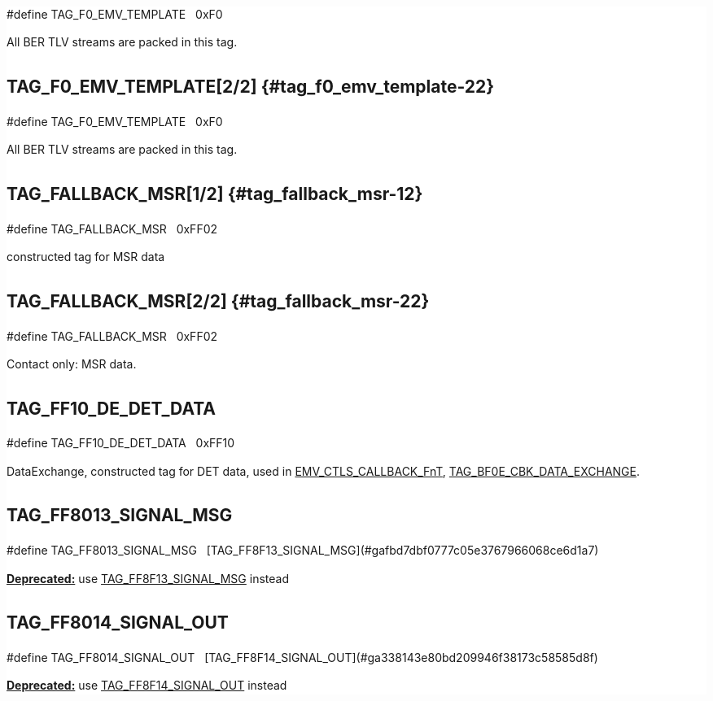 <p>#define TAG_F0_EMV_TEMPLATE   0xF0</p>

All BER TLV streams are packed in this tag.

## TAG_F0_EMV_TEMPLATE\[2/2\] <a href="#ga08c17dcb68a90b0a1916a713c3d33219" id="ga08c17dcb68a90b0a1916a713c3d33219"></a> {#tag_f0_emv_template-22}

<p>#define TAG_F0_EMV_TEMPLATE   0xF0</p>

All BER TLV streams are packed in this tag.

## TAG_FALLBACK_MSR\[1/2\] <a href="#ga6d9fe9c9623eb1558647e7c5913e11a5" id="ga6d9fe9c9623eb1558647e7c5913e11a5"></a> {#tag_fallback_msr-12}

<p>#define TAG_FALLBACK_MSR   0xFF02</p>

constructed tag for MSR data

## TAG_FALLBACK_MSR\[2/2\] <a href="#ga6d9fe9c9623eb1558647e7c5913e11a5" id="ga6d9fe9c9623eb1558647e7c5913e11a5"></a> {#tag_fallback_msr-22}

<p>#define TAG_FALLBACK_MSR   0xFF02</p>

Contact only: MSR data.

## TAG_FF10_DE_DET_DATA <a href="#ga8cba9e04a32675f7ed16d81f3af7ebed" id="ga8cba9e04a32675f7ed16d81f3af7ebed"></a>

<p>#define TAG_FF10_DE_DET_DATA   0xFF10</p>

DataExchange, constructed tag for DET data, used in <a href="group___t_l_v___c_a_l_l_b_c_k.md#ga6557e914101768d67635ca44e54362ab">EMV_CTLS_CALLBACK_FnT</a>, <a href="group___c_b_c_k___f_c_t___t_a_g_s.md#ga32719fcef354a44723c8b6561716f5bd">TAG_BF0E_CBK_DATA_EXCHANGE</a>.

## TAG_FF8013_SIGNAL_MSG <a href="#ga21557a8556930c9e5b4c372ab421b5a4" id="ga21557a8556930c9e5b4c372ab421b5a4"></a>

<p>#define TAG_FF8013_SIGNAL_MSG   [TAG_FF8F13_SIGNAL_MSG](#gafbd7dbf0777c05e3767966068ce6d1a7)</p>

**<a href="deprecated.md#_deprecated000009">Deprecated:</a>** use [TAG_FF8F13_SIGNAL_MSG](#gafbd7dbf0777c05e3767966068ce6d1a7 "PayPass 3, tag for reading list of User Interface Request Signals with EMV_CTLS_fetchTxnTags.") instead

## TAG_FF8014_SIGNAL_OUT <a href="#gac96efced4e96c5919ea42bdddd2252a4" id="gac96efced4e96c5919ea42bdddd2252a4"></a>

<p>#define TAG_FF8014_SIGNAL_OUT   [TAG_FF8F14_SIGNAL_OUT](#ga338143e80bd209946f38173c58585d8f)</p>

**<a href="deprecated.md#_deprecated000010">Deprecated:</a>** use [TAG_FF8F14_SIGNAL_OUT](#ga338143e80bd209946f38173c58585d8f "PayPass 3, tag for reading list of Outcome Signals with EMV_CTLS_fetchTxnTags.") instead
